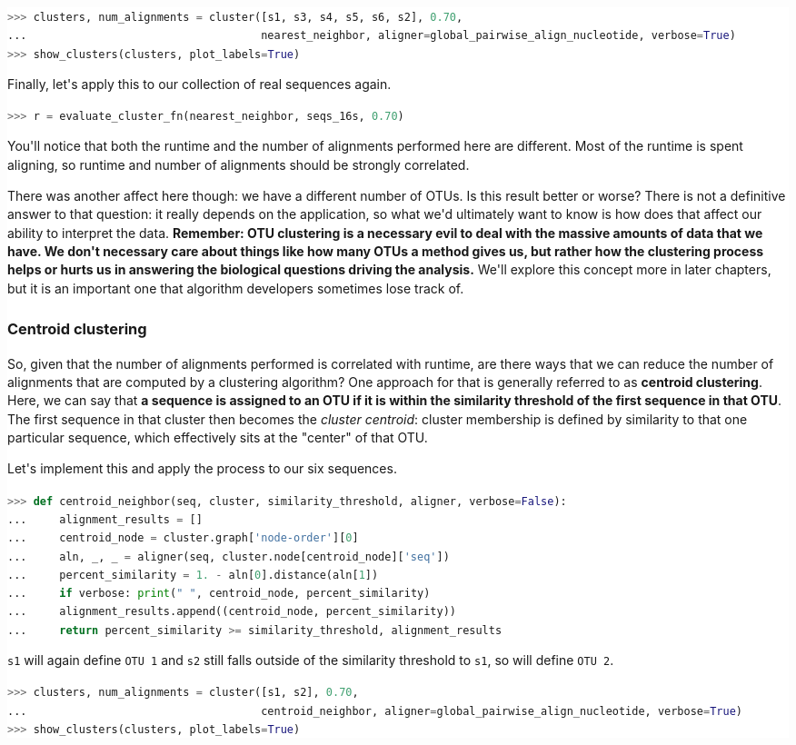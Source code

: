 ```python
>>> clusters, num_alignments = cluster([s1, s3, s4, s5, s6, s2], 0.70,
...                                    nearest_neighbor, aligner=global_pairwise_align_nucleotide, verbose=True)
>>> show_clusters(clusters, plot_labels=True)
```

Finally, let's apply this to our collection of real sequences again.

```python
>>> r = evaluate_cluster_fn(nearest_neighbor, seqs_16s, 0.70)
```

You'll notice that both the runtime and the number of alignments performed here are different. Most of the runtime is spent aligning, so runtime and number of alignments should be strongly correlated.

There was another affect here though: we have a different number of OTUs. Is this result better or worse? There is not a definitive answer to that question: it really depends on the application, so what we'd ultimately want to know is how does that affect our ability to interpret the data. **Remember: OTU clustering is a necessary evil to deal with the massive amounts of data that we have. We don't necessary care about things like how many OTUs a method gives us, but rather how the clustering process helps or hurts us in answering the biological questions driving the analysis.** We'll explore this concept more in later chapters, but it is an important one that algorithm developers sometimes lose track of.

### Centroid clustering <link src='88add2'/>

So, given that the number of alignments performed is correlated with runtime, are there ways that we can reduce the number of alignments that are computed by a clustering algorithm? One approach for that is generally referred to as **centroid clustering**. Here, we can say that **a sequence is assigned to an OTU if it is within the similarity threshold of the first sequence in that OTU**. The first sequence in that cluster then becomes the *cluster centroid*: cluster membership is defined by similarity to that one particular sequence, which effectively sits at the "center" of that OTU.

Let's implement this and apply the process to our six sequences.

```python
>>> def centroid_neighbor(seq, cluster, similarity_threshold, aligner, verbose=False):
...     alignment_results = []
...     centroid_node = cluster.graph['node-order'][0]
...     aln, _, _ = aligner(seq, cluster.node[centroid_node]['seq'])
...     percent_similarity = 1. - aln[0].distance(aln[1])
...     if verbose: print(" ", centroid_node, percent_similarity)
...     alignment_results.append((centroid_node, percent_similarity))
...     return percent_similarity >= similarity_threshold, alignment_results
```

``s1`` will again define ``OTU 1`` and ``s2`` still falls outside of the similarity threshold to ``s1``, so will define ``OTU 2``.

```python
>>> clusters, num_alignments = cluster([s1, s2], 0.70,
...                                    centroid_neighbor, aligner=global_pairwise_align_nucleotide, verbose=True)
>>> show_clusters(clusters, plot_labels=True)
```
